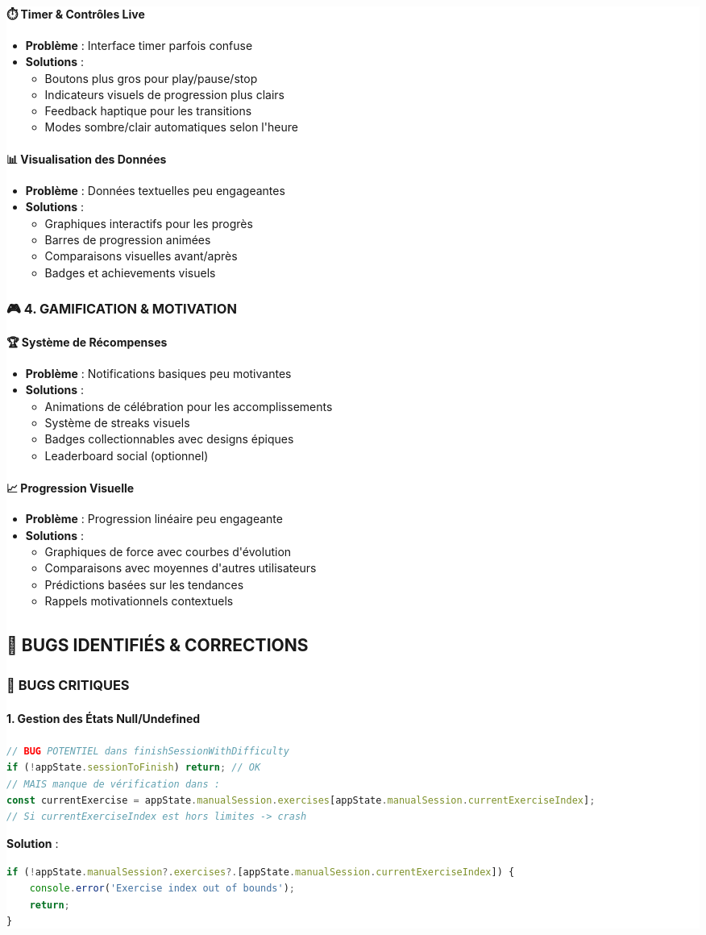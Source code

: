 #### **⏱️ Timer & Contrôles Live**
- **Problème** : Interface timer parfois confuse
- **Solutions** :
  - Boutons plus gros pour play/pause/stop
  - Indicateurs visuels de progression plus clairs
  - Feedback haptique pour les transitions
  - Modes sombre/clair automatiques selon l'heure

#### **📊 Visualisation des Données**
- **Problème** : Données textuelles peu engageantes
- **Solutions** :
  - Graphiques interactifs pour les progrès
  - Barres de progression animées
  - Comparaisons visuelles avant/après
  - Badges et achievements visuels

### 🎮 **4. GAMIFICATION & MOTIVATION**

#### **🏆 Système de Récompenses**
- **Problème** : Notifications basiques peu motivantes
- **Solutions** :
  - Animations de célébration pour les accomplissements
  - Système de streaks visuels
  - Badges collectionnables avec designs épiques
  - Leaderboard social (optionnel)

#### **📈 Progression Visuelle**
- **Problème** : Progression linéaire peu engageante
- **Solutions** :
  - Graphiques de force avec courbes d'évolution
  - Comparaisons avec moyennes d'autres utilisateurs
  - Prédictions basées sur les tendances
  - Rappels motivationnels contextuels

## 🐛 **BUGS IDENTIFIÉS & CORRECTIONS**

### 🔴 **BUGS CRITIQUES**

#### **1. Gestion des États Null/Undefined**
```javascript
// BUG POTENTIEL dans finishSessionWithDifficulty
if (!appState.sessionToFinish) return; // OK
// MAIS manque de vérification dans :
const currentExercise = appState.manualSession.exercises[appState.manualSession.currentExerciseIndex];
// Si currentExerciseIndex est hors limites -> crash
```

**Solution** :
```javascript
if (!appState.manualSession?.exercises?.[appState.manualSession.currentExerciseIndex]) {
    console.error('Exercise index out of bounds');
    return;
}
```
